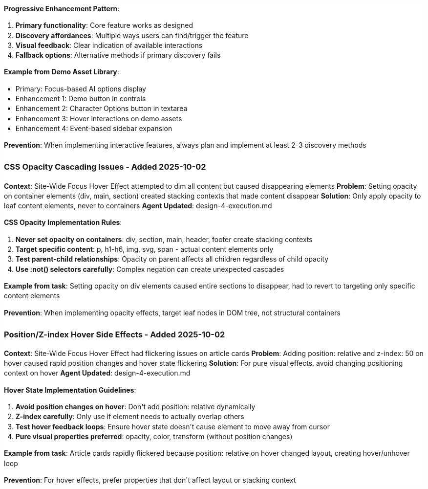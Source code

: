 **Progressive Enhancement Pattern**:
1. **Primary functionality**: Core feature works as designed
2. **Discovery affordances**: Multiple ways users can find/trigger the feature
3. **Visual feedback**: Clear indication of available interactions
4. **Fallback options**: Alternative methods if primary discovery fails

**Example from Demo Asset Library**:
- Primary: Focus-based AI options display
- Enhancement 1: Demo button in controls
- Enhancement 2: Character Options button in textarea
- Enhancement 3: Hover interactions on demo assets
- Enhancement 4: Event-based sidebar expansion

**Prevention**: When implementing interactive features, always plan and implement at least 2-3 discovery methods

### CSS Opacity Cascading Issues - Added 2025-10-02
**Context**: Site-Wide Focus Hover Effect attempted to dim all content but caused disappearing elements
**Problem**: Setting opacity on container elements (div, main, section) created stacking contexts that made content disappear
**Solution**: Only apply opacity to leaf content elements, never to containers
**Agent Updated**: design-4-execution.md

**CSS Opacity Implementation Rules**:
1. **Never set opacity on containers**: div, section, main, header, footer create stacking contexts
2. **Target specific content**: p, h1-h6, img, svg, span - actual content elements only
3. **Test parent-child relationships**: Opacity on parent affects all children regardless of child opacity
4. **Use :not() selectors carefully**: Complex negation can create unexpected cascades

**Example from task**: Setting opacity on div elements caused entire sections to disappear, had to revert to targeting only specific content elements

**Prevention**: When implementing opacity effects, target leaf nodes in DOM tree, not structural containers

### Position/Z-index Hover Side Effects - Added 2025-10-02
**Context**: Site-Wide Focus Hover Effect had flickering issues on article cards
**Problem**: Adding position: relative and z-index: 50 on hover caused rapid position changes and hover state flickering
**Solution**: For pure visual effects, avoid changing positioning context on hover
**Agent Updated**: design-4-execution.md

**Hover State Implementation Guidelines**:
1. **Avoid position changes on hover**: Don't add position: relative dynamically
2. **Z-index carefully**: Only use if element needs to actually overlap others
3. **Test hover feedback loops**: Ensure hover state doesn't cause element to move away from cursor
4. **Pure visual properties preferred**: opacity, color, transform (without position changes)

**Example from task**: Article cards rapidly flickered because position: relative on hover changed layout, creating hover/unhover loop

**Prevention**: For hover effects, prefer properties that don't affect layout or stacking context
